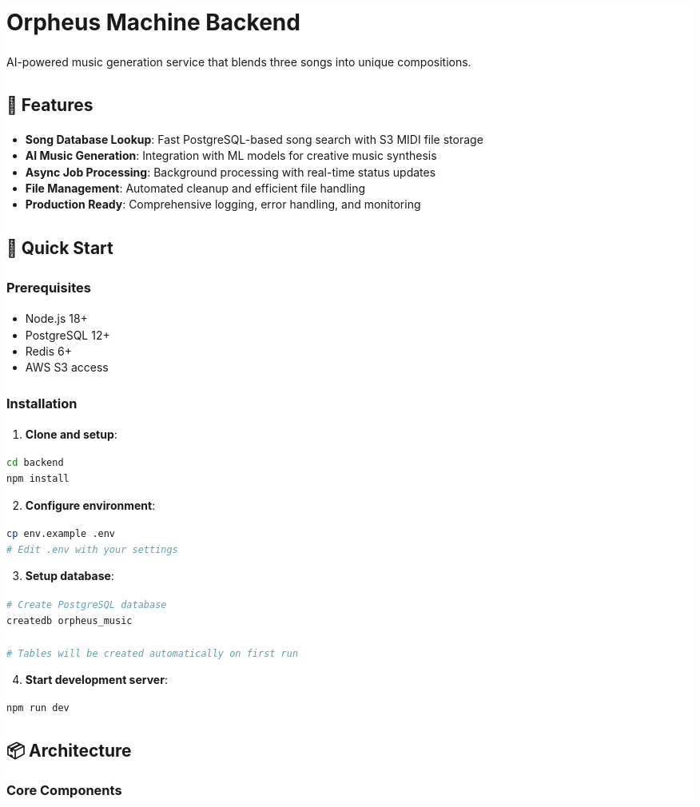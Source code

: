 # Orpheus Machine Backend

AI-powered music generation service that blends three songs into unique compositions.

## 🎵 Features

- **Song Database Lookup**: Fast PostgreSQL-based song search with S3 MIDI file storage
- **AI Music Generation**: Integration with ML models for creative music synthesis
- **Async Job Processing**: Background processing with real-time status updates
- **File Management**: Automated cleanup and efficient file handling
- **Production Ready**: Comprehensive logging, error handling, and monitoring

## 🚀 Quick Start

### Prerequisites

- Node.js 18+
- PostgreSQL 12+
- Redis 6+
- AWS S3 access

### Installation

1. **Clone and setup**:
```bash
cd backend
npm install
```

2. **Configure environment**:
```bash
cp env.example .env
# Edit .env with your settings
```

3. **Setup database**:
```bash
# Create PostgreSQL database
createdb orpheus_music

# Tables will be created automatically on first run
```

4. **Start development server**:
```bash
npm run dev
```

## 📦 Architecture

### Core Components
